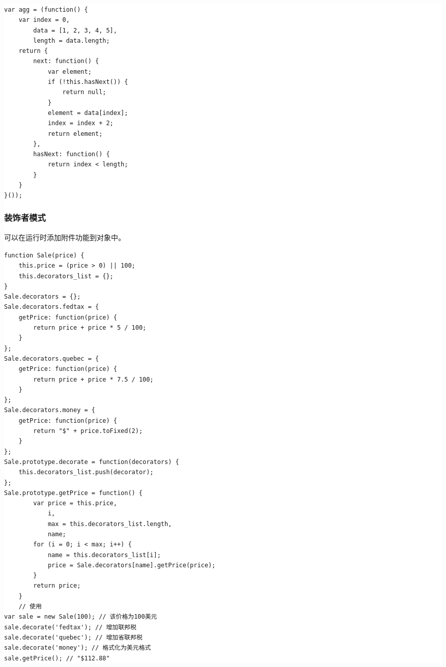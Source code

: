     var agg = (function() {
        var index = 0,
            data = [1, 2, 3, 4, 5],
            length = data.length;
        return {
            next: function() {
                var element;
                if (!this.hasNext()) {
                    return null;
                }
                element = data[index];
                index = index + 2;
                return element;
            },
            hasNext: function() {
                return index < length;
            }
        }
    }());

### 装饰者模式

可以在运行时添加附件功能到对象中。

    function Sale(price) {
        this.price = (price > 0) || 100;
        this.decorators_list = {};
    }
    Sale.decorators = {};
    Sale.decorators.fedtax = {
        getPrice: function(price) {
            return price + price * 5 / 100;
        }
    };
    Sale.decorators.quebec = {
        getPrice: function(price) {
            return price + price * 7.5 / 100;
        }
    };
    Sale.decorators.money = {
        getPrice: function(price) {
            return "$" + price.toFixed(2);
        }
    };
    Sale.prototype.decorate = function(decorators) {
        this.decorators_list.push(decorator);
    };
    Sale.prototype.getPrice = function() {
            var price = this.price,
                i,
                max = this.decorators_list.length,
                name;
            for (i = 0; i < max; i++) {
                name = this.decorators_list[i];
                price = Sale.decorators[name].getPrice(price);
            }
            return price;
        }
        // 使用
    var sale = new Sale(100); // 该价格为100美元
    sale.decorate('fedtax'); // 增加联邦税
    sale.decorate('quebec'); // 增加省联邦税
    sale.decorate('money'); // 格式化为美元格式
    sale.getPrice(); // "$112.88"
